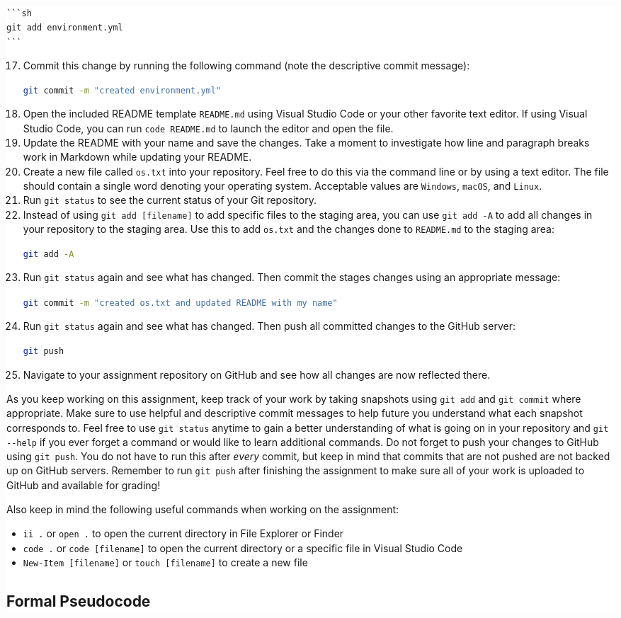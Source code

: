     ```sh
    git add environment.yml
    ```
17. Commit this change by running the following command (note the descriptive commit message):
    ```sh
    git commit -m "created environment.yml"
    ```
18. Open the included README template `README.md` using Visual Studio Code or your other favorite text editor. If using Visual Studio Code, you can run `code README.md` to launch the editor and open the file.
19. Update the README with your name and save the changes. Take a moment to investigate how line and paragraph breaks work in Markdown while updating your README.
20. Create a new file called `os.txt` into your repository. Feel free to do this via the command line or by using a text editor. The file should contain a single word denoting your operating system. Acceptable values are `Windows`, `macOS`, and `Linux`.
21. Run `git status` to see the current status of your Git repository.
22. Instead of using `git add [filename]` to add specific files to the staging area, you can use `git add -A` to add all changes in your repository to the staging area. Use this to add `os.txt` and the changes done to `README.md` to the staging area:
    ```sh
    git add -A
    ```
23. Run `git status` again and see what has changed. Then commit the stages changes using an appropriate message:
    ```sh
    git commit -m "created os.txt and updated README with my name"
    ```
24. Run `git status` again and see what has changed. Then push all committed changes to the GitHub server:
    ```sh
    git push
    ```
25. Navigate to your assignment repository on GitHub and see how all changes are now reflected there.

As you keep working on this assignment, keep track of your work by taking snapshots using `git add` and `git commit` where appropriate. Make sure to use helpful and descriptive commit messages to help future you understand what each snapshot corresponds to. Feel free to use `git status` anytime to gain a better understanding of what is going on in your repository and `git --help` if you ever forget a command or would like to learn additional commands. Do not forget to push your changes to GitHub using `git push`. You do not have to run this after *every* commit, but keep in mind that commits that are not pushed are not backed up on GitHub servers. Remember to run `git push` after finishing the assignment to make sure all of your work is uploaded to GitHub and available for grading!

Also keep in mind the following useful commands when working on the assignment:

- `ii .` or `open .` to open the current directory in File Explorer or Finder
- `code .`  or `code [filename]` to open the current directory or a specific file in Visual Studio Code
- `New-Item [filename]` or `touch [filename]` to create a new file


## Formal Pseudocode
